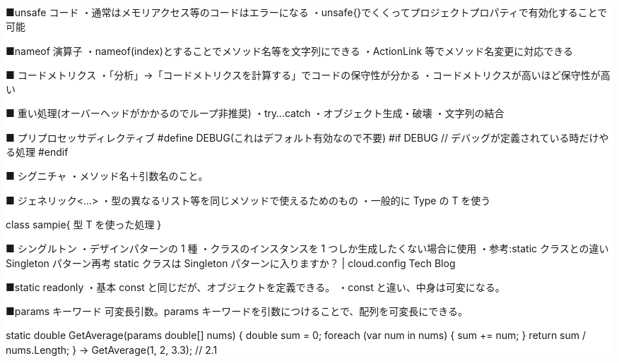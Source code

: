 ■unsafe コード
・通常はメモリアクセス等のコードはエラーになる
・unsafe{}でくくってプロジェクトプロパティで有効化することで可能

■nameof 演算子
・nameof(index)とすることでメソッド名等を文字列にできる
・ActionLink 等でメソッド名変更に対応できる

■ コードメトリクス
・「分析」→「コードメトリクスを計算する」でコードの保守性が分かる
・コードメトリクスが高いほど保守性が高い

■ 重い処理(オーバーヘッドがかかるのでループ非推奨)
・try…catch
・オブジェクト生成・破壊
・文字列の結合

■ プリプロセッサディレクティブ
#define DEBUG(これはデフォルト有効なので不要)
#if DEBUG
// デバッグが定義されている時だけやる処理
#endif

■ シグニチャ
・メソッド名＋引数名のこと。

■ ジェネリック<...>
・型の異なるリスト等を同じメソッドで使えるためのもの
・一般的に Type の T を使う

class sampie<T>{
型 T を使った処理
}

■ シングルトン
・デザインパターンの 1 種
・クラスのインスタンスを 1 つしか生成したくない場合に使用
・参考:static クラスとの違い
Singleton パターン再考 static クラスは Singleton パターンに入りますか？ | cloud.config Tech Blog

■static readonly
・基本 const と同じだが、オブジェクトを定義できる。
・const と違い、中身は可変になる。

■params キーワード
可変長引数。params キーワードを引数につけることで、配列を可変長にできる。

static double GetAverage(params double[] nums)
{
double sum = 0;
foreach (var num in nums)
{
sum += num;
}
return sum / nums.Length;
}
→ GetAverage(1, 2, 3.3); // 2.1
